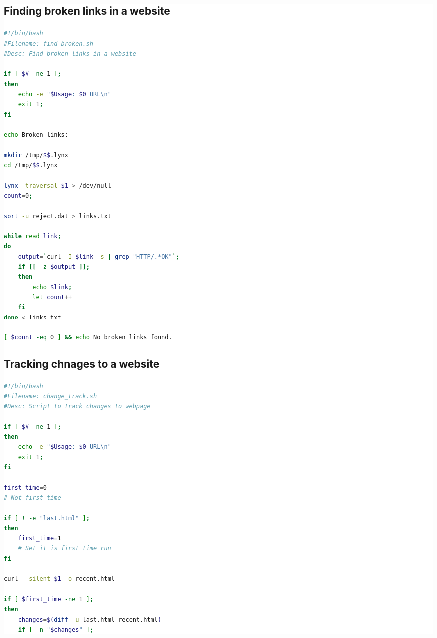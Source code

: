 ## Finding broken links in a website 
``` bash 
#!/bin/bash
#Filename: find_broken.sh
#Desc: Find broken links in a website

if [ $# -ne 1 ];
then
    echo -e "$Usage: $0 URL\n"
    exit 1;
fi

echo Broken links:

mkdir /tmp/$$.lynx
cd /tmp/$$.lynx

lynx -traversal $1 > /dev/null
count=0;

sort -u reject.dat > links.txt

while read link;
do
    output=`curl -I $link -s | grep "HTTP/.*OK"`;
    if [[ -z $output ]];
    then
        echo $link;
        let count++
    fi
done < links.txt

[ $count -eq 0 ] && echo No broken links found.
```

## Tracking chnages to a website 
``` bash 
#!/bin/bash
#Filename: change_track.sh
#Desc: Script to track changes to webpage

if [ $# -ne 1 ];
then
    echo -e "$Usage: $0 URL\n"
    exit 1;
fi

first_time=0
# Not first time

if [ ! -e "last.html" ];
then
    first_time=1
    # Set it is first time run
fi

curl --silent $1 -o recent.html

if [ $first_time -ne 1 ];
then
    changes=$(diff -u last.html recent.html)
    if [ -n "$changes" ];
```